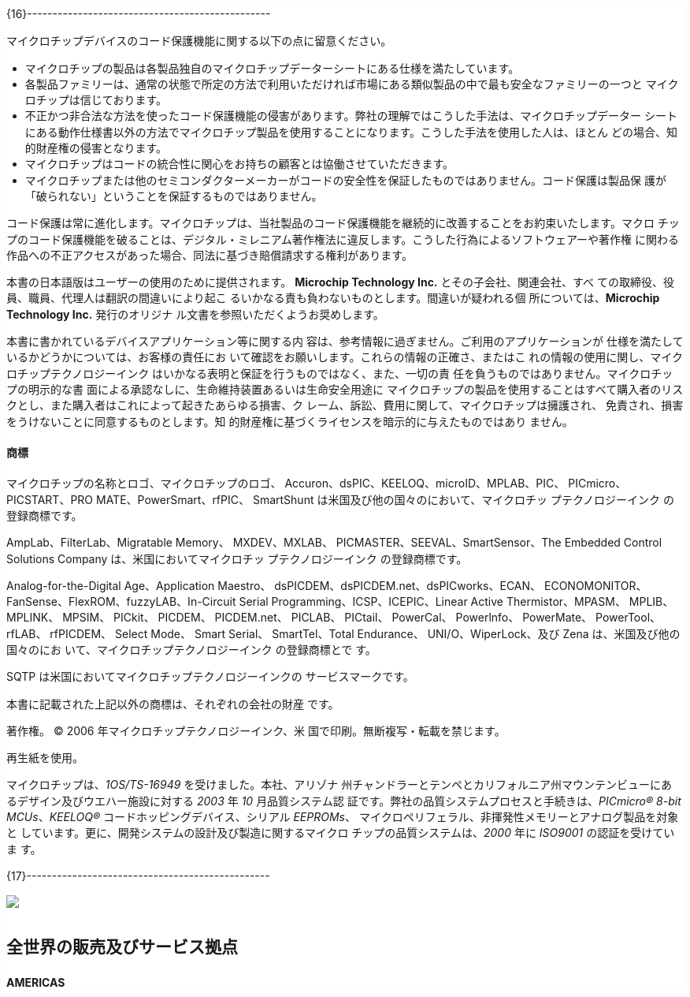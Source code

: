{16}------------------------------------------------

マイクロチップデバイスのコード保護機能に関する以下の点に留意ください。

- マイクロチップの製品は各製品独自のマイクロチップデーターシートにある仕様を満たしています。
- 各製品ファミリーは、通常の状態で所定の方法で利用いただければ市場にある類似製品の中で最も安全なファミリーの一つと マイクロチップは信じております。
- 不正かつ非合法な方法を使ったコード保護機能の侵害があります。弊社の理解ではこうした手法は、マイクロチップデーター シートにある動作仕様書以外の方法でマイクロチップ製品を使用することになります。こうした手法を使用した人は、ほとん どの場合、知的財産権の侵害となります。
- マイクロチップはコードの統合性に関心をお持ちの顧客とは協働させていただきます。
- マイクロチップまたは他のセミコンダクターメーカーがコードの安全性を保証したものではありません。コード保護は製品保 護が「破られない」ということを保証するものではありません。

コード保護は常に進化します。マイクロチップは、当社製品のコード保護機能を継続的に改善することをお約束いたします。マクロ チップのコード保護機能を破ることは、デジタル・ミレニアム著作権法に違反します。こうした行為によるソフトウェアーや著作権 に関わる作品への不正アクセスがあった場合、同法に基づき賠償請求する権利があります。

本書の日本語版はユーザーの使用のために提供されます。 **Microchip Technology Inc.** とその子会社、関連会社、すべ ての取締役、役員、職員、代理人は翻訳の間違いにより起こ るいかなる責も負わないものとします。間違いが疑われる個 所については、**Microchip Technology Inc.** 発行のオリジナ ル文書を参照いただくようお奨めします。

本書に書かれているデバイスアプリケーション等に関する内 容は、参考情報に過ぎません。ご利用のアプリケーションが 仕様を満たしているかどうかについては、お客様の責任にお いて確認をお願いします。これらの情報の正確さ、またはこ れの情報の使用に関し、マイクロチップテクノロジーインク はいかなる表明と保証を行うものではなく、また、一切の責 任を負うものではありません。マイクロチップの明示的な書 面による承認なしに、生命維持装置あるいは生命安全用途に マイクロチップの製品を使用することはすべて購入者のリス クとし、また購入者はこれによって起きたあらゆる損害、ク レーム、訴訟、費用に関して、マイクロチップは擁護され、 免責され、損害をうけないことに同意するものとします。知 的財産権に基づくライセンスを暗示的に与えたものではあり ません。

#### 商標

マイクロチップの名称とロゴ、マイクロチップのロゴ、 Accuron、dsPIC、KEELOQ、microID、MPLAB、PIC、 PICmicro、PICSTART、PRO MATE、PowerSmart、rfPIC、 SmartShunt は米国及び他の国々のにおいて、マイクロチッ プテクノロジーインク の登録商標です。

AmpLab、FilterLab、Migratable Memory、 MXDEV、MXLAB、 PICMASTER、SEEVAL、SmartSensor、The Embedded Control Solutions Company は、米国においてマイクロチッ プテクノロジーインク の登録商標です。

Analog-for-the-Digital Age、Application Maestro、 dsPICDEM、dsPICDEM.net、dsPICworks、ECAN、 ECONOMONITOR、FanSense、FlexROM、fuzzyLAB、In-Circuit Serial Programming、ICSP、ICEPIC、Linear Active Thermistor、MPASM、 MPLIB、 MPLINK、 MPSIM、 PICkit、 PICDEM、 PICDEM.net、 PICLAB、 PICtail、 PowerCal、 Powerlnfo、 PowerMate、 PowerTool、 rfLAB、 rfPICDEM、 Select Mode、 Smart Serial、 SmartTel、Total Endurance、 UNI/O、WiperLock、及び Zena は、米国及び他の国々のにお いて、マイクロチップテクノロジーインク の登録商標とで す。

SQTP は米国においてマイクロチップテクノロジーインクの サービスマークです。

本書に記載された上記以外の商標は、それぞれの会社の財産 です。

著作権。 © 2006 年マイクロチップテクノロジーインク、米 国で印刷。無断複写・転載を禁じます。

再生紙を使用。

マイクロチップは、*1OS/TS-16949* を受けました。本社、アリゾナ 州チャンドラーとテンペとカリフォルニア州マウンテンビューにあ るデザイン及びウエハー施設に対する *2003* 年 *10* 月品質システム認 証です。弊社の品質システムプロセスと手続きは、*PICmicro® 8-bit MCUs*、*KEELOQ®* コードホッピングデバイス、シリアル *EEPROMs*、 マイクロペリフェラル、非揮発性メモリーとアナログ製品を対象と しています。更に、開発システムの設計及び製造に関するマイクロ チップの品質システムは、*2000* 年に *ISO9001* の認証を受けていま す。

{17}------------------------------------------------

![](_page_17_Picture_0.jpeg)

## 全世界の販売及びサービス拠点

#### **AMERICAS**
